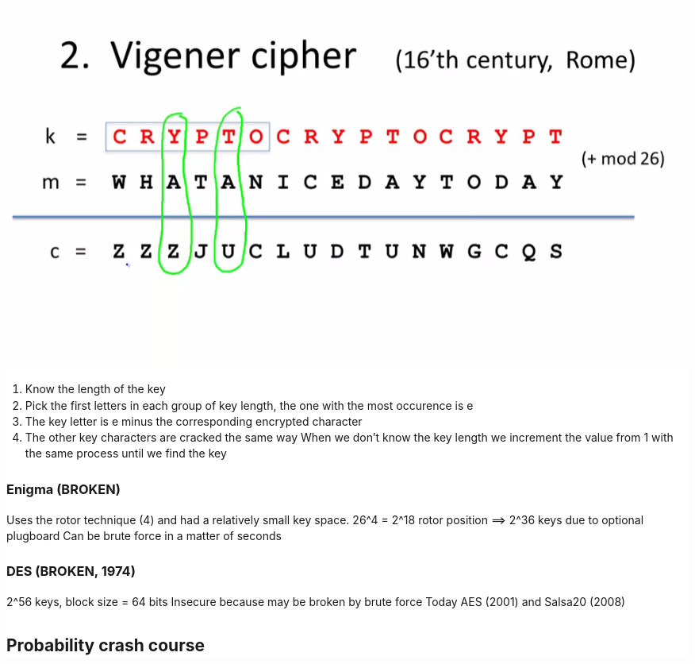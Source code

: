 ![Vigener cipher](cryptography_coursera/vigener_cypher.png "Vigener cipher")
1. Know the length of the key
2. Pick the first letters in each group of key length, the one with the most occurence is e
3. The key letter is e minus the corresponding encrypted character
4. The other key characters are cracked the same way
When we don’t know the key length we increment the value from 1 with the same process until we find the key

### Enigma (BROKEN)
Uses the rotor technique (4) and had a relatively small key space. 26^4 = 2^18 rotor position ==> 2^36 keys due to optional plugboard
Can be brute force in a matter of seconds

### DES (BROKEN, 1974)
2^56 keys, block size = 64 bits
Insecure because may be broken by brute force
Today AES (2001) and Salsa20 (2008)

## Probability crash course
